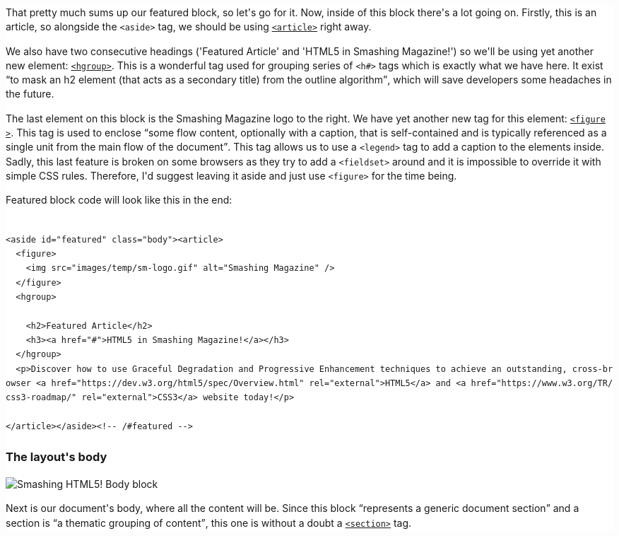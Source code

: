 That pretty much sums up our featured block, so let's go for it. Now, inside of this block there's a lot going on. Firstly, this is an article, so alongside the <code>&lt;aside&gt;</code> tag, we should be using <a title="The article tag Spec" href="https://dev.w3.org/html5/spec/Overview.html#the-article-element" rel="external"><code>&lt;article&gt;</code></a> right away.

We also have two consecutive headings ('Featured Article' and 'HTML5 in Smashing Magazine!') so we'll be using yet another new element: <a title="The hgroup tag Spec" href="https://dev.w3.org/html5/spec/Overview.html#the-hgroup-element" rel="external"><code>&lt;hgroup&gt;</code></a>. This is a wonderful tag used for grouping series of <code>&lt;h#&gt;</code> tags which is exactly what we have here. It exist <q cite="https://dev.w3.org/html5/spec/Overview.html#the-hgroup-element">to mask an h2 element (that acts as a secondary title) from the outline algorithm</q>, which will save developers some headaches in the future.

The last element on this block is the Smashing Magazine logo to the right. We have yet another new tag for this element: <a title="The figure tag Spec" href="https://dev.w3.org/html5/spec/Overview.html#the-figure-element" rel="external"><code>&lt;figure&gt;</code></a>. This tag is used to enclose <q cite="https://dev.w3.org/html5/spec/Overview.html#the-figure-element">some flow content, optionally with a caption, that is self-contained and is typically referenced as a single unit from the main flow of the document</q>. This tag allows us to use a <code>&lt;legend&gt;</code> tag to add a caption to the elements inside. Sadly, this last feature is broken on some browsers as they try to add a <code>&lt;fieldset&gt;</code> around and it is impossible to override it with simple CSS rules. Therefore, I'd suggest leaving it aside and just use <code>&lt;figure&gt;</code> for the time being.

Featured block code will look like this in the end:

<pre><code class="language-markup">
&lt;aside id="featured" class="body"&gt;&lt;article&gt;
  &lt;figure&gt;
    &lt;img src="images/temp/sm-logo.gif" alt="Smashing Magazine" /&gt;
  &lt;/figure&gt;
  &lt;hgroup&gt;

    &lt;h2&gt;Featured Article&lt;/h2&gt;
    &lt;h3&gt;&lt;a href="#"&gt;HTML5 in Smashing Magazine!&lt;/a&gt;&lt;/h3&gt;
  &lt;/hgroup&gt;
  &lt;p&gt;Discover how to use Graceful Degradation and Progressive Enhancement techniques to achieve an outstanding, cross-browser &lt;a href="https://dev.w3.org/html5/spec/Overview.html" rel="external"&gt;HTML5&lt;/a&gt; and &lt;a href="https://www.w3.org/TR/css3-roadmap/" rel="external"&gt;CSS3&lt;/a&gt; website today!&lt;/p&gt;

&lt;/article&gt;&lt;/aside&gt;&lt;!-- /#featured --&gt;
</code></pre>

### The layout's body

![Smashing HTML5! Body block](https://archive.smashing.media/assets/344dbf88-fdf9-42bb-adb4-46f01eedd629/24818cac-5cdb-4ae3-91e1-4646eb41685b/body-block.png)

Next is our document's body, where all the content will be. Since this block <q cite="https://dev.w3.org/html5/spec/Overview.html#the-section-element">represents a generic document section</q> and a section is <q cite="https://dev.w3.org/html5/spec/Overview.html#the-section-element">a thematic grouping of content</q>, this one is without a doubt a <a title="The section tag spec" href="https://dev.w3.org/html5/spec/Overview.html#the-section-element" rel="external"><code>&lt;section&gt;</code></a> tag.
